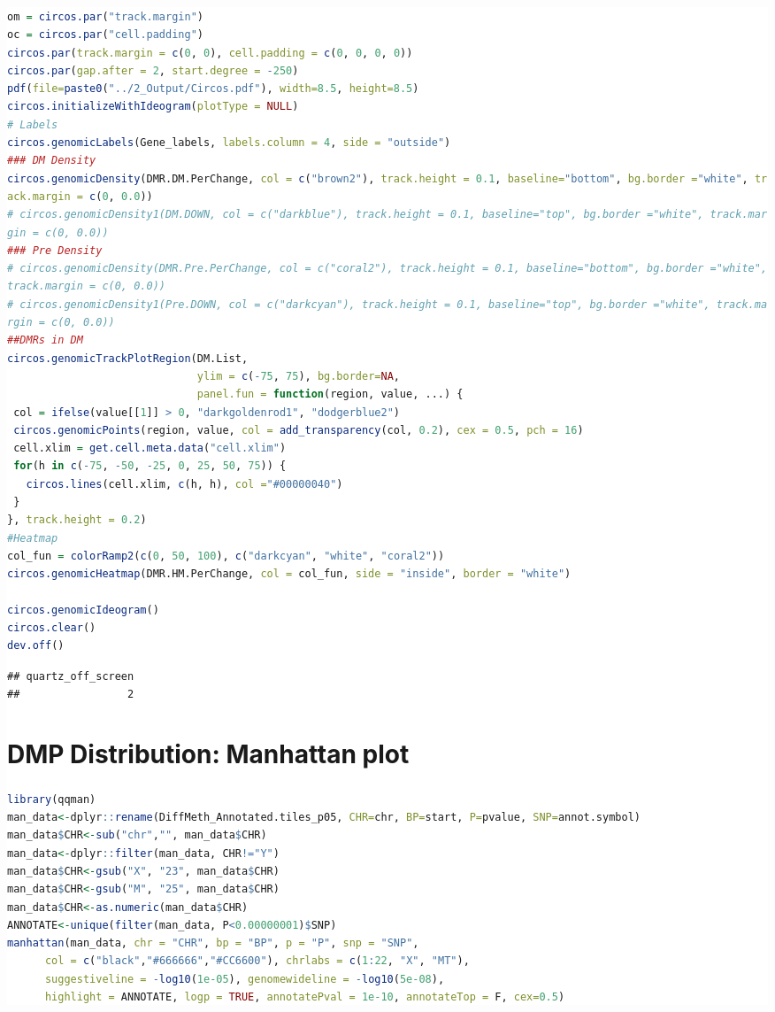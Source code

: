```r
om = circos.par("track.margin")
oc = circos.par("cell.padding")
circos.par(track.margin = c(0, 0), cell.padding = c(0, 0, 0, 0))
circos.par(gap.after = 2, start.degree = -250)
pdf(file=paste0("../2_Output/Circos.pdf"), width=8.5, height=8.5)
circos.initializeWithIdeogram(plotType = NULL)
# Labels
circos.genomicLabels(Gene_labels, labels.column = 4, side = "outside")
### DM Density
circos.genomicDensity(DMR.DM.PerChange, col = c("brown2"), track.height = 0.1, baseline="bottom", bg.border ="white", track.margin = c(0, 0.0))
# circos.genomicDensity1(DM.DOWN, col = c("darkblue"), track.height = 0.1, baseline="top", bg.border ="white", track.margin = c(0, 0.0))
### Pre Density
# circos.genomicDensity(DMR.Pre.PerChange, col = c("coral2"), track.height = 0.1, baseline="bottom", bg.border ="white", track.margin = c(0, 0.0))
# circos.genomicDensity1(Pre.DOWN, col = c("darkcyan"), track.height = 0.1, baseline="top", bg.border ="white", track.margin = c(0, 0.0))
##DMRs in DM
circos.genomicTrackPlotRegion(DM.List,
                              ylim = c(-75, 75), bg.border=NA,
                              panel.fun = function(region, value, ...) {
 col = ifelse(value[[1]] > 0, "darkgoldenrod1", "dodgerblue2")
 circos.genomicPoints(region, value, col = add_transparency(col, 0.2), cex = 0.5, pch = 16)
 cell.xlim = get.cell.meta.data("cell.xlim")
 for(h in c(-75, -50, -25, 0, 25, 50, 75)) {
   circos.lines(cell.xlim, c(h, h), col ="#00000040")
 }
}, track.height = 0.2)
#Heatmap
col_fun = colorRamp2(c(0, 50, 100), c("darkcyan", "white", "coral2"))
circos.genomicHeatmap(DMR.HM.PerChange, col = col_fun, side = "inside", border = "white")

circos.genomicIdeogram()
circos.clear()
dev.off()
```

```
## quartz_off_screen 
##                 2
```


# DMP Distribution: Manhattan plot


```r
library(qqman)
man_data<-dplyr::rename(DiffMeth_Annotated.tiles_p05, CHR=chr, BP=start, P=pvalue, SNP=annot.symbol)
man_data$CHR<-sub("chr","", man_data$CHR)
man_data<-dplyr::filter(man_data, CHR!="Y")
man_data$CHR<-gsub("X", "23", man_data$CHR)
man_data$CHR<-gsub("M", "25", man_data$CHR)
man_data$CHR<-as.numeric(man_data$CHR)
ANNOTATE<-unique(filter(man_data, P<0.00000001)$SNP)
manhattan(man_data, chr = "CHR", bp = "BP", p = "P", snp = "SNP",
      col = c("black","#666666","#CC6600"), chrlabs = c(1:22, "X", "MT"),
      suggestiveline = -log10(1e-05), genomewideline = -log10(5e-08),
      highlight = ANNOTATE, logp = TRUE, annotatePval = 1e-10, annotateTop = F, cex=0.5)
```
